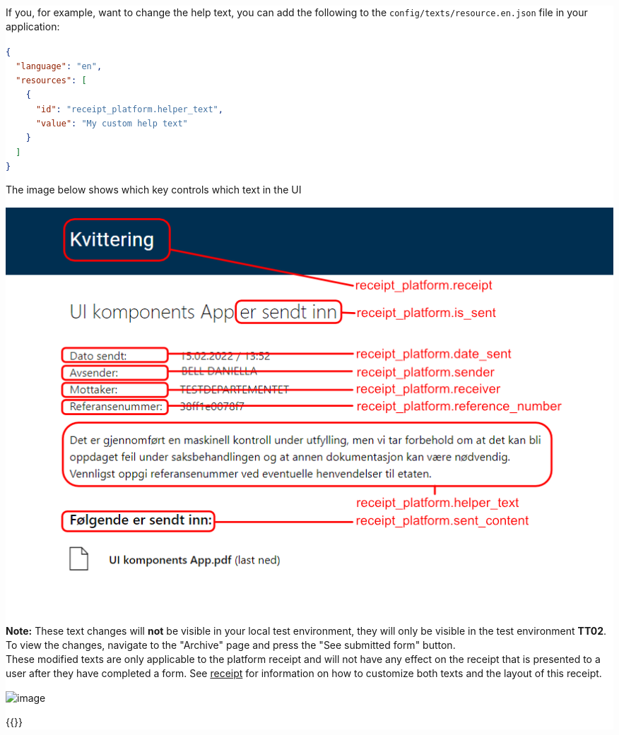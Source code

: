 If you, for example, want to change the help text, you can add the following to the `config/texts/resource.en.json` file in your application:

```json
{
  "language": "en",
  "resources": [
    {
      "id": "receipt_platform.helper_text",
      "value": "My custom help text"
    }
  ]
}
```

The image below shows which key controls which text in the UI

![Texts and text keys](archive-receipt-texts.png "Texts and text keys")

**Note:** These text changes will **not** be visible in your local test environment, they will only be visible in the test environment **TT02**.
To view the changes, navigate to the "Archive" page and press the "See submitted form" button.   
These modified texts are only applicable to the platform receipt and will not have any effect on the receipt that is presented to a user after they have completed a form. See [receipt](../../configuration/process/customize/#receipt) for information on how to customize both texts and the layout of this receipt.

![image](https://user-images.githubusercontent.com/42466346/159927471-088aab00-3e82-4851-b94f-712bdc4094c9.png)

{{<children />}}
